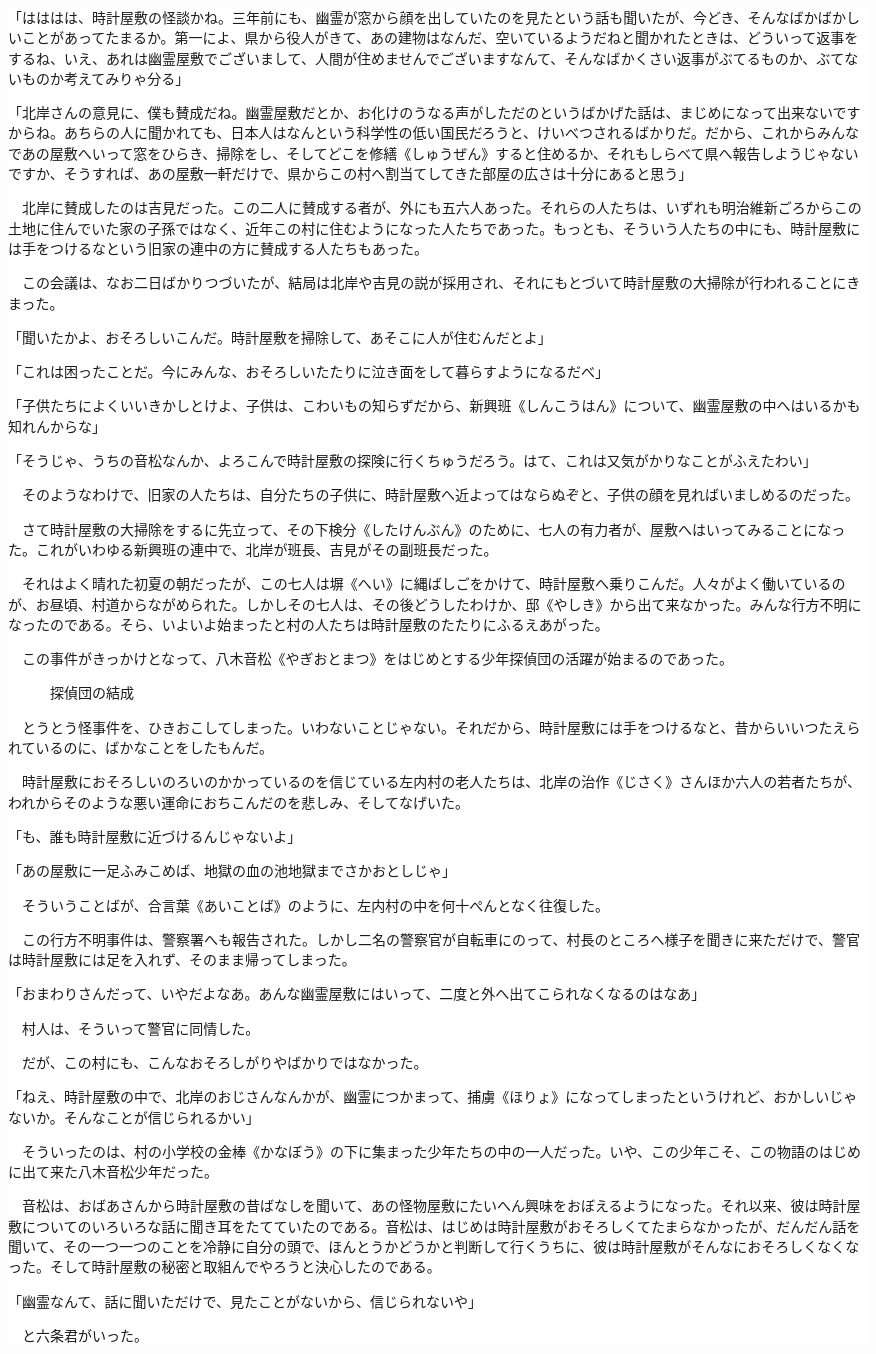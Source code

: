 「はははは、時計屋敷の怪談かね。三年前にも、幽霊が窓から顔を出していたのを見たという話も聞いたが、今どき、そんなばかばかしいことがあってたまるか。第一によ、県から役人がきて、あの建物はなんだ、空いているようだねと聞かれたときは、どういって返事をするね、いえ、あれは幽霊屋敷でございまして、人間が住めませんでございますなんて、そんなばかくさい返事がぶてるものか、ぶてないものか考えてみりゃ分る」

「北岸さんの意見に、僕も賛成だね。幽霊屋敷だとか、お化けのうなる声がしただのというばかげた話は、まじめになって出来ないですからね。あちらの人に聞かれても、日本人はなんという科学性の低い国民だろうと、けいべつされるばかりだ。だから、これからみんなであの屋敷へいって窓をひらき、掃除をし、そしてどこを修繕《しゅうぜん》すると住めるか、それもしらべて県へ報告しようじゃないですか、そうすれば、あの屋敷一軒だけで、県からこの村へ割当てしてきた部屋の広さは十分にあると思う」

　北岸に賛成したのは吉見だった。この二人に賛成する者が、外にも五六人あった。それらの人たちは、いずれも明治維新ごろからこの土地に住んでいた家の子孫ではなく、近年この村に住むようになった人たちであった。もっとも、そういう人たちの中にも、時計屋敷には手をつけるなという旧家の連中の方に賛成する人たちもあった。

　この会議は、なお二日ばかりつづいたが、結局は北岸や吉見の説が採用され、それにもとづいて時計屋敷の大掃除が行われることにきまった。

「聞いたかよ、おそろしいこんだ。時計屋敷を掃除して、あそこに人が住むんだとよ」

「これは困ったことだ。今にみんな、おそろしいたたりに泣き面をして暮らすようになるだべ」

「子供たちによくいいきかしとけよ、子供は、こわいもの知らずだから、新興班《しんこうはん》について、幽霊屋敷の中へはいるかも知れんからな」

「そうじゃ、うちの音松なんか、よろこんで時計屋敷の探険に行くちゅうだろう。はて、これは又気がかりなことがふえたわい」

　そのようなわけで、旧家の人たちは、自分たちの子供に、時計屋敷へ近よってはならぬぞと、子供の顔を見ればいましめるのだった。

　さて時計屋敷の大掃除をするに先立って、その下検分《したけんぶん》のために、七人の有力者が、屋敷へはいってみることになった。これがいわゆる新興班の連中で、北岸が班長、吉見がその副班長だった。

　それはよく晴れた初夏の朝だったが、この七人は塀《へい》に縄ばしごをかけて、時計屋敷へ乗りこんだ。人々がよく働いているのが、お昼頃、村道からながめられた。しかしその七人は、その後どうしたわけか、邸《やしき》から出て来なかった。みんな行方不明になったのである。そら、いよいよ始まったと村の人たちは時計屋敷のたたりにふるえあがった。

　この事件がきっかけとなって、八木音松《やぎおとまつ》をはじめとする少年探偵団の活躍が始まるのであった。



　　　探偵団の結成



　とうとう怪事件を、ひきおこしてしまった。いわないことじゃない。それだから、時計屋敷には手をつけるなと、昔からいいつたえられているのに、ばかなことをしたもんだ。

　時計屋敷におそろしいのろいのかかっているのを信じている左内村の老人たちは、北岸の治作《じさく》さんほか六人の若者たちが、われからそのような悪い運命におちこんだのを悲しみ、そしてなげいた。

「も、誰も時計屋敷に近づけるんじゃないよ」

「あの屋敷に一足ふみこめば、地獄の血の池地獄までさかおとしじゃ」

　そういうことばが、合言葉《あいことば》のように、左内村の中を何十ぺんとなく往復した。

　この行方不明事件は、警察署へも報告された。しかし二名の警察官が自転車にのって、村長のところへ様子を聞きに来ただけで、警官は時計屋敷には足を入れず、そのまま帰ってしまった。

「おまわりさんだって、いやだよなあ。あんな幽霊屋敷にはいって、二度と外へ出てこられなくなるのはなあ」

　村人は、そういって警官に同情した。

　だが、この村にも、こんなおそろしがりやばかりではなかった。

「ねえ、時計屋敷の中で、北岸のおじさんなんかが、幽霊につかまって、捕虜《ほりょ》になってしまったというけれど、おかしいじゃないか。そんなことが信じられるかい」

　そういったのは、村の小学校の金棒《かなぼう》の下に集まった少年たちの中の一人だった。いや、この少年こそ、この物語のはじめに出て来た八木音松少年だった。

　音松は、おばあさんから時計屋敷の昔ばなしを聞いて、あの怪物屋敷にたいへん興味をおぼえるようになった。それ以来、彼は時計屋敷についてのいろいろな話に聞き耳をたてていたのである。音松は、はじめは時計屋敷がおそろしくてたまらなかったが、だんだん話を聞いて、その一つ一つのことを冷静に自分の頭で、ほんとうかどうかと判断して行くうちに、彼は時計屋敷がそんなにおそろしくなくなった。そして時計屋敷の秘密と取組んでやろうと決心したのである。

「幽霊なんて、話に聞いただけで、見たことがないから、信じられないや」

　と六条君がいった。
